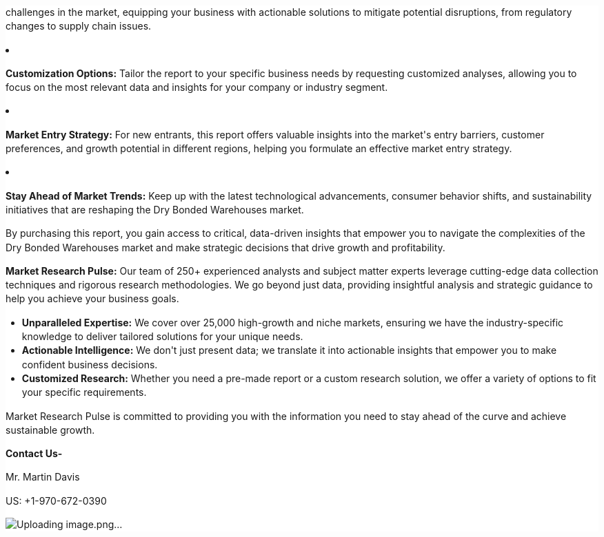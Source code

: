challenges in the market, equipping your business with actionable solutions to mitigate potential disruptions, from regulatory changes to supply chain issues.</p></li><li><p><strong>Customization Options:</strong> Tailor the report to your specific business needs by requesting customized analyses, allowing you to focus on the most relevant data and insights for your company or industry segment.</p></li><li><p><strong>Market Entry Strategy:</strong> For new entrants, this report offers valuable insights into the market's entry barriers, customer preferences, and growth potential in different regions, helping you formulate an effective market entry strategy.</p></li><li><p><strong>Stay Ahead of Market Trends:</strong> Keep up with the latest technological advancements, consumer behavior shifts, and sustainability initiatives that are reshaping the Dry Bonded Warehouses market.</p></li></ol><p>By purchasing this report, you gain access to critical, data-driven insights that empower you to navigate the complexities of the Dry Bonded Warehouses market and make strategic decisions that drive growth and profitability.</p><p><strong>Market Research Pulse:</strong>&nbsp;Our team of 250+ experienced analysts and subject matter experts leverage cutting-edge data collection techniques and rigorous research methodologies. We go beyond just data, providing insightful analysis and strategic guidance to help you achieve your business goals.</p><ul><li><strong>Unparalleled Expertise:</strong>&nbsp;We cover over 25,000 high-growth and niche markets, ensuring we have the industry-specific knowledge to deliver tailored solutions for your unique needs.</li><li><strong>Actionable Intelligence:</strong>&nbsp;We don't just present data; we translate it into actionable insights that empower you to make confident business decisions.</li><li><strong>Customized Research:</strong>&nbsp;Whether you need a pre-made report or a custom research solution, we offer a variety of options to fit your specific requirements.</li></ul><p>Market Research Pulse is committed to providing you with the information you need to stay ahead of the curve and achieve sustainable growth.</p><p><strong>Contact Us-</strong></p><p>Mr. Martin Davis</p><p>US: +1-970-672-0390</p>
![Uploading image.png…]()
